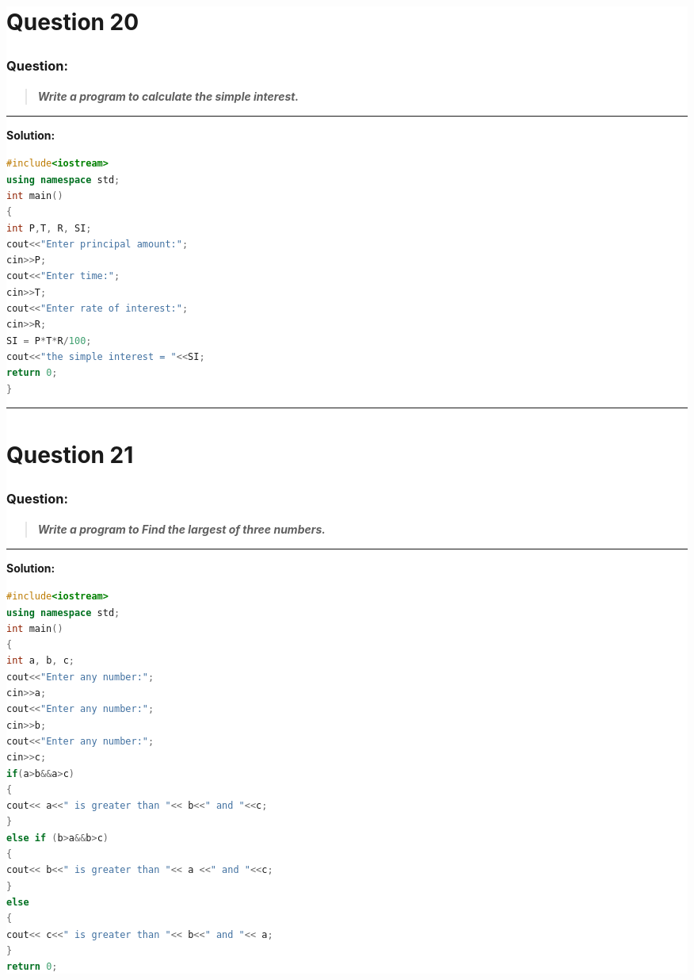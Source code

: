 # Question 20

### **Question:**

> ***Write a program to calculate the simple interest.***

---------------------------------------

<strong>Solution: </strong>

```C++ language
#include<iostream>
using namespace std;
int main()
{
int P,T, R, SI;
cout<<"Enter principal amount:";
cin>>P;
cout<<"Enter time:";
cin>>T;
cout<<"Enter rate of interest:";
cin>>R;
SI = P*T*R/100;
cout<<"the simple interest = "<<SI;
return 0;
}
```
----------------------------------------

# Question 21

### **Question:**

> ***Write a program to Find the largest of three numbers.***

---------------------------------------

<strong>Solution: </strong>

```C++ language
#include<iostream>
using namespace std;
int main()
{
int a, b, c;
cout<<"Enter any number:";
cin>>a;
cout<<"Enter any number:";
cin>>b;
cout<<"Enter any number:";
cin>>c;
if(a>b&&a>c)
{
cout<< a<<" is greater than "<< b<<" and "<<c;
}
else if (b>a&&b>c)
{
cout<< b<<" is greater than "<< a <<" and "<<c;
}
else
{
cout<< c<<" is greater than "<< b<<" and "<< a;
}
return 0;
```